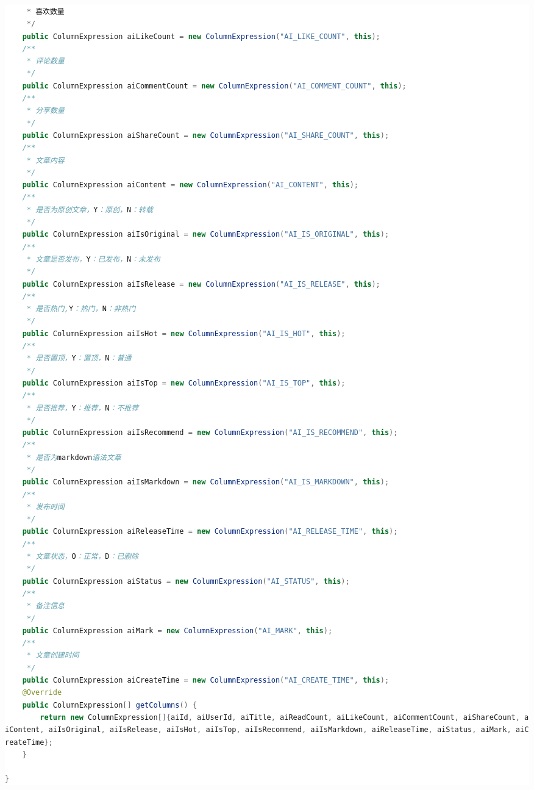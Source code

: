 ```java
     * 喜欢数量
     */
    public ColumnExpression aiLikeCount = new ColumnExpression("AI_LIKE_COUNT", this);
    /**
     * 评论数量
     */
    public ColumnExpression aiCommentCount = new ColumnExpression("AI_COMMENT_COUNT", this);
    /**
     * 分享数量
     */
    public ColumnExpression aiShareCount = new ColumnExpression("AI_SHARE_COUNT", this);
    /**
     * 文章内容
     */
    public ColumnExpression aiContent = new ColumnExpression("AI_CONTENT", this);
    /**
     * 是否为原创文章，Y：原创，N：转载
     */
    public ColumnExpression aiIsOriginal = new ColumnExpression("AI_IS_ORIGINAL", this);
    /**
     * 文章是否发布，Y：已发布，N：未发布
     */
    public ColumnExpression aiIsRelease = new ColumnExpression("AI_IS_RELEASE", this);
    /**
     * 是否热门,Y：热门，N：非热门
     */
    public ColumnExpression aiIsHot = new ColumnExpression("AI_IS_HOT", this);
    /**
     * 是否置顶，Y：置顶，N：普通
     */
    public ColumnExpression aiIsTop = new ColumnExpression("AI_IS_TOP", this);
    /**
     * 是否推荐，Y：推荐，N：不推荐
     */
    public ColumnExpression aiIsRecommend = new ColumnExpression("AI_IS_RECOMMEND", this);
    /**
     * 是否为markdown语法文章
     */
    public ColumnExpression aiIsMarkdown = new ColumnExpression("AI_IS_MARKDOWN", this);
    /**
     * 发布时间
     */
    public ColumnExpression aiReleaseTime = new ColumnExpression("AI_RELEASE_TIME", this);
    /**
     * 文章状态，O：正常，D：已删除
     */
    public ColumnExpression aiStatus = new ColumnExpression("AI_STATUS", this);
    /**
     * 备注信息
     */
    public ColumnExpression aiMark = new ColumnExpression("AI_MARK", this);
    /**
     * 文章创建时间
     */
    public ColumnExpression aiCreateTime = new ColumnExpression("AI_CREATE_TIME", this);
    @Override
    public ColumnExpression[] getColumns() {
        return new ColumnExpression[]{aiId, aiUserId, aiTitle, aiReadCount, aiLikeCount, aiCommentCount, aiShareCount, aiContent, aiIsOriginal, aiIsRelease, aiIsHot, aiIsTop, aiIsRecommend, aiIsMarkdown, aiReleaseTime, aiStatus, aiMark, aiCreateTime};
    }

}
```
